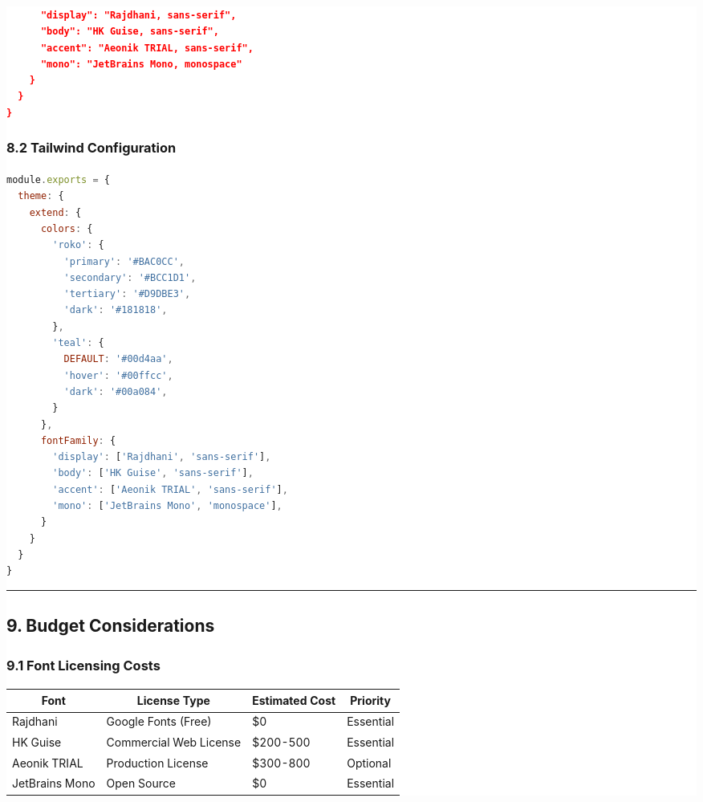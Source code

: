 ```json
      "display": "Rajdhani, sans-serif",
      "body": "HK Guise, sans-serif",
      "accent": "Aeonik TRIAL, sans-serif",
      "mono": "JetBrains Mono, monospace"
    }
  }
}
```

### 8.2 Tailwind Configuration

```javascript
module.exports = {
  theme: {
    extend: {
      colors: {
        'roko': {
          'primary': '#BAC0CC',
          'secondary': '#BCC1D1',
          'tertiary': '#D9DBE3',
          'dark': '#181818',
        },
        'teal': {
          DEFAULT: '#00d4aa',
          'hover': '#00ffcc',
          'dark': '#00a084',
        }
      },
      fontFamily: {
        'display': ['Rajdhani', 'sans-serif'],
        'body': ['HK Guise', 'sans-serif'],
        'accent': ['Aeonik TRIAL', 'sans-serif'],
        'mono': ['JetBrains Mono', 'monospace'],
      }
    }
  }
}
```

---

## 9. Budget Considerations

### 9.1 Font Licensing Costs

| Font | License Type | Estimated Cost | Priority |
|------|-------------|----------------|----------|
| Rajdhani | Google Fonts (Free) | $0 | Essential |
| HK Guise | Commercial Web License | $200-500 | Essential |
| Aeonik TRIAL | Production License | $300-800 | Optional |
| JetBrains Mono | Open Source | $0 | Essential |
